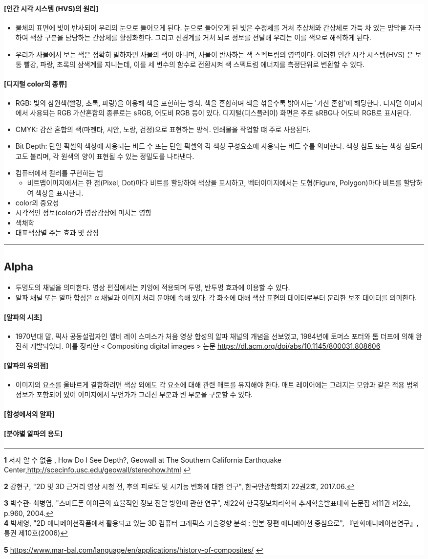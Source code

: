 #### [인간 시각 시스템 (HVS)의 원리]
 * 물체의 표면에 빛이 반사되어 우리의 눈으로 들어오게 된다. 눈으로 들어오게 된 빛은 수정체를 거쳐 추상체와 간상체로 가득 차 있는 망막을 자극하여 색상 구분을 담당하는 간상체를 활성화한다. 그리고 신경계를 거쳐 뇌로 정보를 전달해 우리는 이를 색으로 해석하게 된다.
 
 * 우리가 사물에서 보는 색은 정확히 말하자면 사물의 색이 아니며, 사물이 반사하는 색 스펙트럼의 영역이다. 이러한 인간 시각 시스템(HVS) 은 보통 빨강, 파랑, 초록의 삼색계를 지니는데, 이를 세 변수의 함수로 전환시켜 색 스펙트럼 에너지를 측정단위로 변환할 수 있다.
  
#### [디지털 color의 종류]
  - RGB: 빛의 삼원색(빨강, 초록, 파랑)을 이용해 색을 표현하는 방식. 색을 혼합하며 색을 섞을수록 밝아지는 '가산 혼합'에 해당한다.  디지털 이미지에서 사용되는 RGB 가산혼합의 종류로는 sRGB, 어도비 RGB 등이 있다. 디지털(디스플레이) 화면은 주로 sRBG나 어도비 RGB로 표시된다.
  
  - CMYK: 감산 혼합의 색(마젠타, 시안, 노랑, 검정)으로 표현하는 방식. 인쇄물을 작업할 떄 주로 사용된다.
  - Bit Depth: 단일 픽셀의 색상에 사용되는 비트 수 또는 단일 픽셀의 각 색상 구성요소에 사용되는 비트 수를 의미한다. 색상 심도 또는 색상 심도라고도 불리며, 각 원색의 양이 표현될 수 있는 정밀도를 나타낸다. 
  
* 컴퓨터에서 컬러를 구현하는 법 
  - 비트맵이미지에서는 한 점(Pixel, Dot)마다 비트를 할당하여 색상을 표시하고, 벡터이미지에서는 도형(Figure, Polygon)마다 비트를 할당하여 색상을 표시한다.
* color의 중요성 
* 시각적인 정보(color)가 영상감상에 미치는 영향 
* 색채학 
* 대표색상별 주는 효과 및 상징 
***
## Alpha
* 투명도의 채널을 의미한다. 영상 편집에서는 키잉에 적용되며 투명, 반투명 효과에 이용할 수 있다.  
* 알파 채널 또는 알파 합성은 α 채널과 이미지 처리 분야에 속해 있다. 각 화소에 대해 색상 표현의 데이터로부터 분리한 보조 데이터를 의미한다.
  
#### [알파의 시초]
* 1970년대 말, 픽사 공동설립자인 앨비 레이 스미스가 처음 영상 합성의 알파 채널의 개념을 선보였고, 1984년에 토머스 포터와 톰 더프에 의해 완전히 개발되었다. 이를 정리한 
  < Compositing digital images > 논문  https://dl.acm.org/doi/abs/10.1145/800031.808606 
  
#### [알파의 유의점]
* 이미지의 요소를 올바르게 결합하려면 색상 외에도 각 요소에 대해 관련 매트를 유지해야 한다. 매트 레이어에는 그려지는 모양과 같은 적용 범위 정보가 포함되어 있어 이미지에서 무언가가 그려진 부분과 빈 부분을 구분할 수 있다.
   
#### [합성에서의 알파]
#### [분야별 알파의 용도]



***
<b id="f1">1</b> 저자 알 수 없음 , How Do I See Depth?, Geowall at The Southern California Earthquake Center,http://scecinfo.usc.edu/geowall/stereohow.html [↩](#a1)
  
<b id="f2">2</b> 강현구, "2D 및 3D 근거리 영상 시청 전, 후의 피로도 및 시기능 변화에 대한 연구", 한국안광학회지 22권2호, 2017.06.[↩](#a2)
  
<b id="f3">3</b> 박수관· 최병엽, "스마트폰 아이콘의 효율적인 정보 전달 방안에 관한 연구", 제22회 한국정보처리학회 추계학술발표대회 논문집 제11권 제2호, p.960, 2004.[↩](#a3)  
<b id="f4">4</b> 박세영, "2D 애니메이션작품에서 활용되고 있는 3D 컴퓨터 그래픽스 기술경향 분석 : 일본 장편 애니메이션 중심으로", 『만화애니메이션연구』, 통권 제10호(2006)[↩](#a4)
  
<b id="f5">5</b>  https://www.mar-bal.com/language/en/applications/history-of-composites/ [↩](#a5)
  